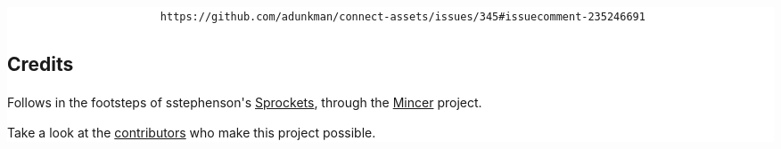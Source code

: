 ```
                        https://github.com/adunkman/connect-assets/issues/345#issuecomment-235246691
```

## Credits

Follows in the footsteps of sstephenson's [Sprockets](https://github.com/sstephenson/sprockets), through the [Mincer](https://github.com/nodeca/mincer) project.

Take a look at the [contributors](https://github.com/adunkman/connect-assets/contributors) who make this project possible.

